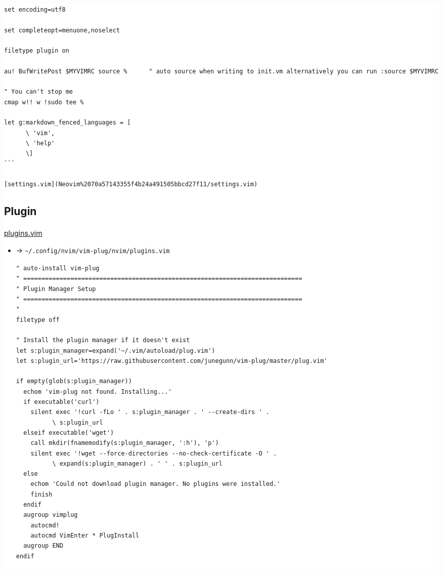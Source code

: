    set encoding=utf8
    
    set completeopt=menuone,noselect
    
    filetype plugin on
    
    au! BufWritePost $MYVIMRC source %      " auto source when writing to init.vm alternatively you can run :source $MYVIMRC
    
    " You can't stop me
    cmap w!! w !sudo tee %
    
    let g:markdown_fenced_languages = [
          \ 'vim',
          \ 'help'
          \]
    ```
    
    [settings.vim](Neovim%2070a57143355f4b24a491505bbcd27f11/settings.vim)
    

## Plugin

[plugins.vim](Neovim%2070a57143355f4b24a491505bbcd27f11/plugins.vim)

- → `~/.config/nvim/vim-plug/nvim/plugins.vim`
    
    ```
    " auto-install vim-plug
    " =============================================================================
    " Plugin Manager Setup
    " =============================================================================
    "
    filetype off
    
    " Install the plugin manager if it doesn't exist
    let s:plugin_manager=expand('~/.vim/autoload/plug.vim')
    let s:plugin_url='https://raw.githubusercontent.com/junegunn/vim-plug/master/plug.vim'
    
    if empty(glob(s:plugin_manager))
      echom 'vim-plug not found. Installing...'
      if executable('curl')
        silent exec '!curl -fLo ' . s:plugin_manager . ' --create-dirs ' .
              \ s:plugin_url
      elseif executable('wget')
        call mkdir(fnamemodify(s:plugin_manager, ':h'), 'p')
        silent exec '!wget --force-directories --no-check-certificate -O ' .
              \ expand(s:plugin_manager) . ' ' . s:plugin_url
      else
        echom 'Could not download plugin manager. No plugins were installed.'
        finish
      endif
      augroup vimplug
        autocmd!
        autocmd VimEnter * PlugInstall
      augroup END
    endif
    